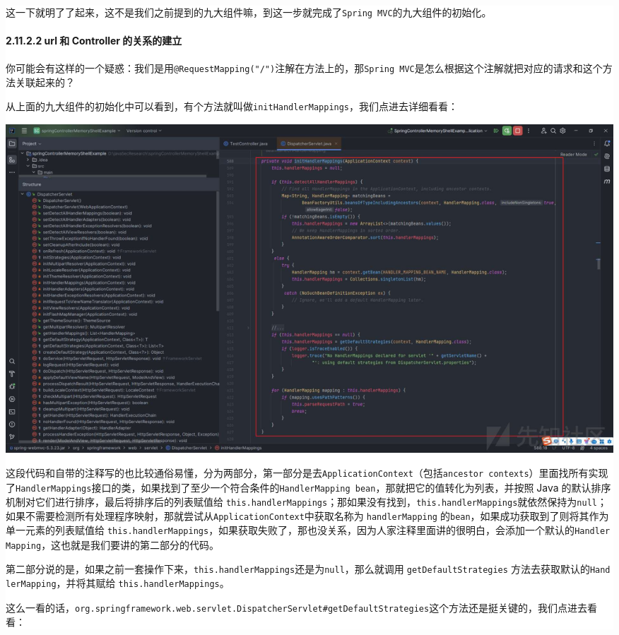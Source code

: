 这一下就明了了起来，这不是我们之前提到的九大组件嘛，到这一步就完成了`Spring MVC`的九大组件的初始化。

#### 2.11.2.2 url 和 Controller 的关系的建立

你可能会有这样的一个疑惑：我们是用`@RequestMapping("/")`注解在方法上的，那`Spring MVC`是怎么根据这个注解就把对应的请求和这个方法关联起来的？

从上面的九大组件的初始化中可以看到，有个方法就叫做`initHandlerMappings`，我们点进去详细看看：

[![](assets/1708482749-9dccd89625d51c39af1cc6e2a5c49aaf.jpeg)](https://xzfile.aliyuncs.com/media/upload/picture/20240211002043-56e88a84-c830-1.jpeg)

这段代码和自带的注释写的也比较通俗易懂，分为两部分，第一部分是去`ApplicationContext`（包括`ancestor contexts`）里面找所有实现了`HandlerMappings`接口的类，如果找到了至少一个符合条件的`HandlerMapping bean`，那就把它的值转化为列表，并按照 Java 的默认排序机制对它们进行排序，最后将排序后的列表赋值给 `this.handlerMappings`；那如果没有找到，`this.handlerMappings`就依然保持为`null`；如果不需要检测所有处理程序映射，那就尝试从`ApplicationContext`中获取名称为 `handlerMapping` 的`bean`，如果成功获取到了则将其作为单一元素的列表赋值给 `this.handlerMappings`，如果获取失败了，那也没关系，因为人家注释里面讲的很明白，会添加一个默认的`HandlerMapping`，这也就是我们要讲的第二部分的代码。

第二部分说的是，如果之前一套操作下来，`this.handlerMappings`还是为`null`，那么就调用 `getDefaultStrategies` 方法去获取默认的`HandlerMapping`，并将其赋给 `this.handlerMappings`。

这么一看的话，`org.springframework.web.servlet.DispatcherServlet#getDefaultStrategies`这个方法还是挺关键的，我们点进去看看：
